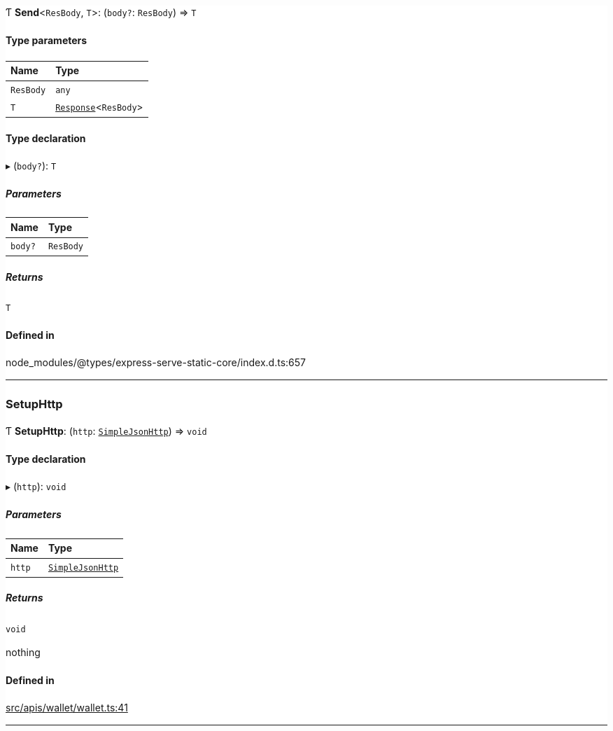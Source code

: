 Ƭ **Send**<`ResBody`, `T`\>: (`body?`: `ResBody`) => `T`

#### Type parameters

| Name | Type |
| :------ | :------ |
| `ResBody` | `any` |
| `T` | [`Response`](../interfaces/internal_.Response.md)<`ResBody`\> |

#### Type declaration

▸ (`body?`): `T`

##### Parameters

| Name | Type |
| :------ | :------ |
| `body?` | `ResBody` |

##### Returns

`T`

#### Defined in

node_modules/@types/express-serve-static-core/index.d.ts:657

___

### SetupHttp

Ƭ **SetupHttp**: (`http`: [`SimpleJsonHttp`](../classes/internal_.SimpleJsonHttp.md)) => `void`

#### Type declaration

▸ (`http`): `void`

##### Parameters

| Name | Type |
| :------ | :------ |
| `http` | [`SimpleJsonHttp`](../classes/internal_.SimpleJsonHttp.md) |

##### Returns

`void`

nothing

#### Defined in

[src/apis/wallet/wallet.ts:41](https://github.com/AlexXanderGrib/node-qiwi-sdk/blob/16c3ee8/src/apis/wallet/wallet.ts#L41)

___

